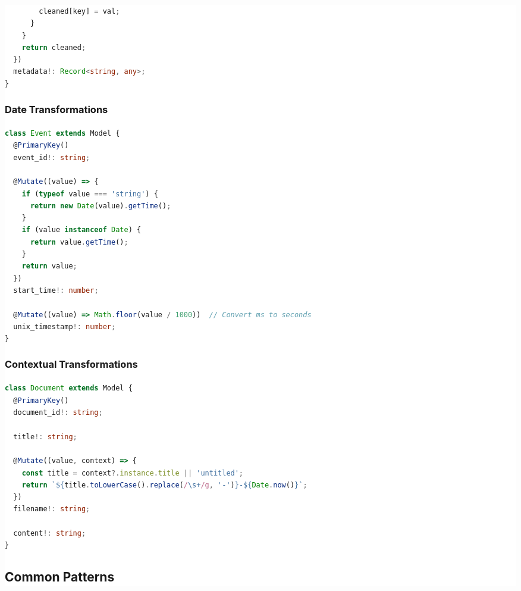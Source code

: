 ```typescript
        cleaned[key] = val;
      }
    }
    return cleaned;
  })
  metadata!: Record<string, any>;
}
```

### Date Transformations

```typescript
class Event extends Model {
  @PrimaryKey()
  event_id!: string;

  @Mutate((value) => {
    if (typeof value === 'string') {
      return new Date(value).getTime();
    }
    if (value instanceof Date) {
      return value.getTime();
    }
    return value;
  })
  start_time!: number;

  @Mutate((value) => Math.floor(value / 1000))  // Convert ms to seconds
  unix_timestamp!: number;
}
```

### Contextual Transformations

```typescript
class Document extends Model {
  @PrimaryKey()
  document_id!: string;

  title!: string;

  @Mutate((value, context) => {
    const title = context?.instance.title || 'untitled';
    return `${title.toLowerCase().replace(/\s+/g, '-')}-${Date.now()}`;
  })
  filename!: string;

  content!: string;
}
```

## Common Patterns
